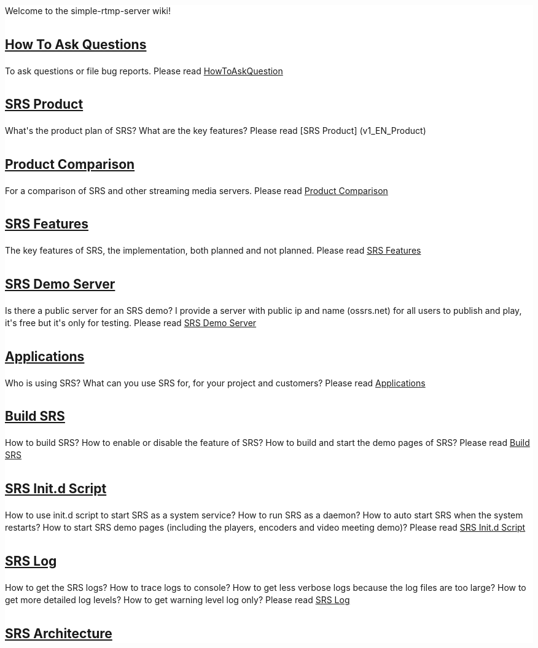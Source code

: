 Welcome to the simple-rtmp-server wiki!

## [How To Ask Questions](v1_EN_HowToAskQuestion)

To ask questions or file bug reports. Please read [HowToAskQuestion](v1_EN_HowToAskQuestion)

## [SRS Product](v1_EN_Product)

What's the product plan of SRS? What are the key features? Please read [SRS Product] (v1_EN_Product)

## [Product Comparison](v2_EN_Compare)

For a comparison of SRS and other streaming media servers. Please read [Product Comparison](v2_EN_Compare)

## [SRS Features](v2_EN_Features)

The key features of SRS, the implementation, both planned and not planned. Please read [SRS Features](v2_EN_Features)

## [SRS Demo Server](v1_EN_LiveShow)

Is there a public server for an SRS demo? I provide a server with public ip and name (ossrs.net) for all users to publish and play, it's free but it's only for testing. Please read [SRS Demo Server](v1_EN_LiveShow)

## [Applications](v1_EN_Sample)

Who is using SRS? What can you use SRS for, for your project and customers? Please read [Applications](v1_EN_Sample)

## [Build SRS](v2_EN_Build)

How to build SRS? How to enable or disable the feature of SRS? How to build and start the demo pages of SRS? Please read [Build SRS](v2_EN_Build)

## [SRS Init.d Script](v1_EN_LinuxService)

How to use init.d script to start SRS as a system service? How to run SRS as a daemon? How to auto start SRS when the system restarts? How to start SRS demo pages (including the players, encoders and video meeting demo)? Please read [SRS Init.d Script](v1_EN_LinuxService)

## [SRS Log](v1_EN_SrsLog)

How to get the SRS logs? How to trace logs to console? How to get less verbose logs because the log files are too large? How to get more detailed log levels? How to get warning level log only? Please read [SRS Log](v1_EN_SrsLog)

## [SRS Architecture](v3_EN_Architecture)
